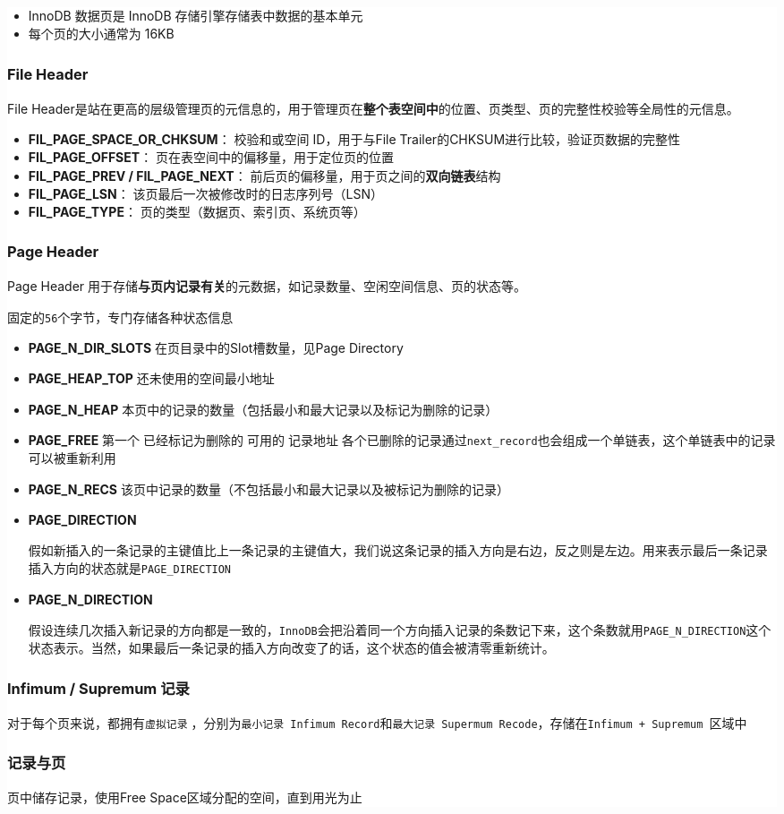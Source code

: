 -   InnoDB 数据页是 InnoDB 存储引擎存储表中数据的基本单元
-   每个页的大小通常为 16KB

### File Header

File Header是站在更高的层级管理页的元信息的，用于管理页在**整个表空间中**的位置、页类型、页的完整性校验等全局性的元信息。

-   **FIL_PAGE_SPACE_OR_CHKSUM**：
    校验和或空间 ID，用于与File Trailer的CHKSUM进行比较，验证页数据的完整性
-   **FIL_PAGE_OFFSET**：
    页在表空间中的偏移量，用于定位页的位置
-   **FIL_PAGE_PREV / FIL_PAGE_NEXT**：
    前后页的偏移量，用于页之间的**双向链表**结构
-   **FIL_PAGE_LSN**：
    该页最后一次被修改时的日志序列号（LSN）
-   **FIL_PAGE_TYPE**：
    页的类型（数据页、索引页、系统页等）

### Page Header

Page Header 用于存储**与页内记录有关**的元数据，如记录数量、空闲空间信息、页的状态等。

固定的`56`个字节，专门存储各种状态信息

-   **PAGE_N_DIR_SLOTS**
    在页目录中的Slot槽数量，见Page Directory

-   **PAGE_HEAP_TOP**
    还未使用的空间最小地址

-   **PAGE_N_HEAP**
    本页中的记录的数量（包括最小和最大记录以及标记为删除的记录）

-   **PAGE_FREE**
    第一个 已经标记为删除的 可用的 记录地址
    各个已删除的记录通过`next_record`也会组成一个单链表，这个单链表中的记录可以被重新利用

-   **PAGE_N_RECS**
    该页中记录的数量（不包括最小和最大记录以及被标记为删除的记录）

-   **PAGE_DIRECTION**

    假如新插入的一条记录的主键值比上一条记录的主键值大，我们说这条记录的插入方向是右边，反之则是左边。用来表示最后一条记录插入方向的状态就是`PAGE_DIRECTION`

-   **PAGE_N_DIRECTION**

    假设连续几次插入新记录的方向都是一致的，`InnoDB`会把沿着同一个方向插入记录的条数记下来，这个条数就用`PAGE_N_DIRECTION`这个状态表示。当然，如果最后一条记录的插入方向改变了的话，这个状态的值会被清零重新统计。

### Infimum / Supremum 记录

对于每个页来说，都拥有`虚拟记录` ，分别为`最小记录 Infimum Record`和`最大记录 Supermum Recode`，存储在`Infimum + Supremum `区域中

### 记录与页

页中储存记录，使用Free Space区域分配的空间，直到用光为止
